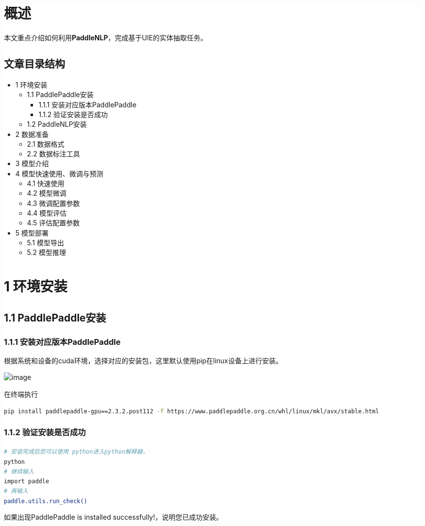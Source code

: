 # 概述

本文重点介绍如何利用**PaddleNLP**，完成基于UIE的实体抽取任务。



## 文章目录结构
- 1 环境安装
  - 1.1 PaddlePaddle安装
    - 1.1.1 安装对应版本PaddlePaddle
    - 1.1.2 验证安装是否成功
  - 1.2 PaddleNLP安装
- 2 数据准备
  - 2.1 数据格式
  - 2.2 数据标注工具
- 3 模型介绍
- 4 模型快速使用、微调与预测
  - 4.1 快速使用
  - 4.2 模型微调
  - 4.3 微调配置参数
  - 4.4 模型评估
  - 4.5 评估配置参数
- 5 模型部署
  - 5.1 模型导出
  - 5.2 模型推理

# 1 环境安装

## 1.1 PaddlePaddle安装

### 1.1.1 安装对应版本PaddlePaddle

根据系统和设备的cuda环境，选择对应的安装包，这里默认使用pip在linux设备上进行安装。

<img width="821" alt="image" src="https://user-images.githubusercontent.com/48433081/176497642-0abf3de1-86d5-43af-afe8-f97db46b7fd9.png">

在终端执行

```sh
pip install paddlepaddle-gpu==2.3.2.post112 -f https://www.paddlepaddle.org.cn/whl/linux/mkl/avx/stable.html
```

### 1.1.2 验证安装是否成功

``` bash
# 安装完成后您可以使用 python进入python解释器，
python
# 继续输入
import paddle
# 再输入
paddle.utils.run_check()
```
如果出现PaddlePaddle is installed successfully!，说明您已成功安装。
